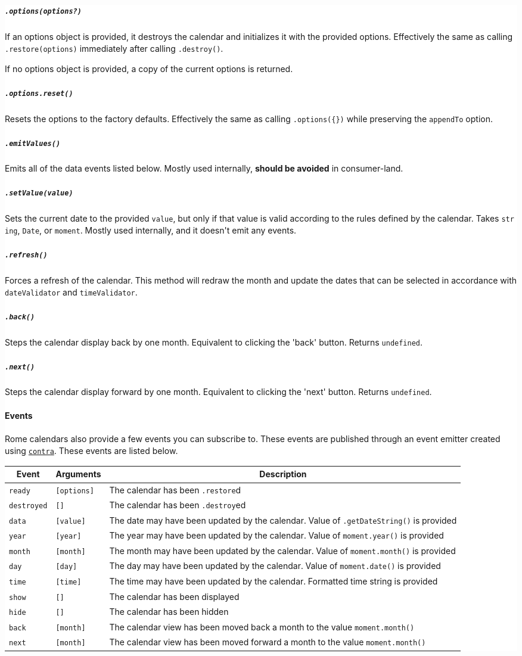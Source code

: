 ##### `.options(options?)`

If an options object is provided, it destroys the calendar and initializes it with the provided options. Effectively the same as calling `.restore(options)` immediately after calling `.destroy()`.

If no options object is provided, a copy of the current options is returned.

##### `.options.reset()`

Resets the options to the factory defaults. Effectively the same as calling `.options({})` while preserving the `appendTo` option.

##### `.emitValues()`

Emits all of the data events listed below. Mostly used internally, **should be avoided** in consumer-land.

##### `.setValue(value)`

Sets the current date to the provided `value`, but only if that value is valid according to the rules defined by the calendar. Takes `string`, `Date`, or `moment`. Mostly used internally, and it doesn't emit any events.

##### `.refresh()`

Forces a refresh of the calendar. This method will redraw the month and update the dates that can be selected in accordance with `dateValidator` and `timeValidator`.

##### `.back()`

Steps the calendar display back by one month. Equivalent to clicking the 'back' button.
Returns `undefined`.

##### `.next()`

Steps the calendar display forward by one month. Equivalent to clicking the 'next' button.
Returns `undefined`.

#### Events

Rome calendars also provide a few events you can subscribe to. These events are published through an event emitter created using [`contra`][2]. These events are listed below.

Event       | Arguments   | Description
------------|-------------|------------
`ready`     | `[options]` | The calendar has been `.restore`d
`destroyed` | `[]`        | The calendar has been `.destroy`ed
`data`      | `[value]`   | The date may have been updated by the calendar. Value of `.getDateString()` is provided
`year`      | `[year]`    | The year may have been updated by the calendar. Value of `moment.year()` is provided
`month`     | `[month]`   | The month may have been updated by the calendar. Value of `moment.month()` is provided
`day`       | `[day]`     | The day may have been updated by the calendar. Value of `moment.date()` is provided
`time`      | `[time]`    | The time may have been updated by the calendar. Formatted time string is provided
`show`      | `[]`        | The calendar has been displayed
`hide`      | `[]`        | The calendar has been hidden
`back`      | `[month]`   | The calendar view has been moved back a month to the value `moment.month()`
`next`      | `[month]`   | The calendar view has been moved forward a month to the value `moment.month()`


[1]: https://github.com/bevacqua/rome/blob/master/src/defaults.js
[2]: https://github.com/bevacqua/contra
[3]: https://bevacqua.github.io/rome
[4]: https://cloud.githubusercontent.com/assets/934293/3803583/387125ea-1c1c-11e4-974e-467984e4d1f0.png
[5]: http://momentjs.com/docs/#/i18n/
[6]: http://momentjs.com